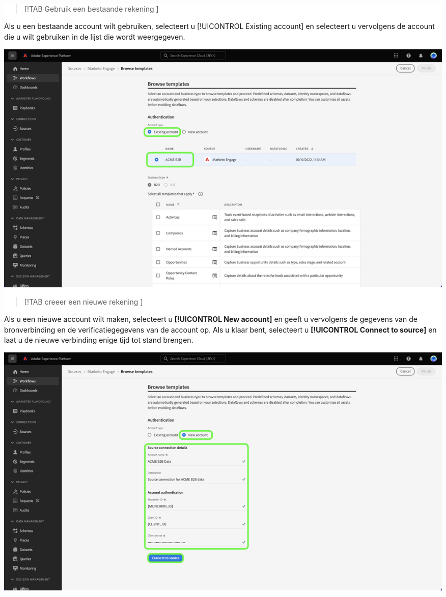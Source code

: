 >[!TAB  Gebruik een bestaande rekening ]

Als u een bestaande account wilt gebruiken, selecteert u [!UICONTROL Existing account] en selecteert u vervolgens de account die u wilt gebruiken in de lijst die wordt weergegeven.

![ de selectiepagina voor een bestaande rekening met een lijst van bestaande rekeningen u kunt toegang hebben.](../../images/tutorials/templates/existing-account.png)

>[!TAB  creeer een nieuwe rekening ]

Als u een nieuwe account wilt maken, selecteert u **[!UICONTROL New account]** en geeft u vervolgens de gegevens van de bronverbinding en de verificatiegegevens van de account op. Als u klaar bent, selecteert u **[!UICONTROL Connect to source]** en laat u de nieuwe verbinding enige tijd tot stand brengen.

![ de authentificatiepagina voor een nieuwe rekening met bronverbindingsdetails en geloofsbrieven van de rekeningsauthentificatie.](../../images/tutorials/templates/new-account.png)

